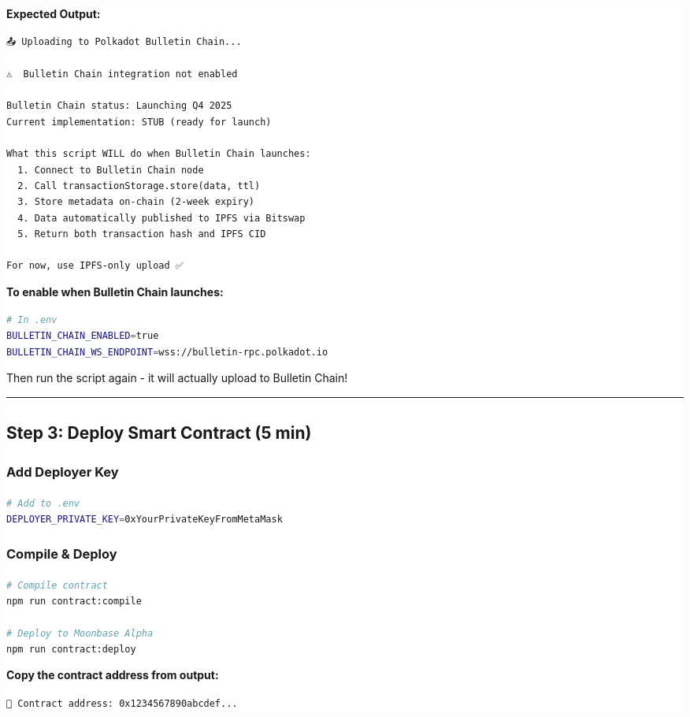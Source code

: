 **Expected Output:**
```
📤 Uploading to Polkadot Bulletin Chain...

⚠️  Bulletin Chain integration not enabled

Bulletin Chain status: Launching Q4 2025
Current implementation: STUB (ready for launch)

What this script WILL do when Bulletin Chain launches:
  1. Connect to Bulletin Chain node
  2. Call transactionStorage.store(data, ttl)
  3. Store metadata on-chain (2-week expiry)
  4. Data automatically published to IPFS via Bitswap
  5. Return both transaction hash and IPFS CID

For now, use IPFS-only upload ✅
```

**To enable when Bulletin Chain launches:**

```bash
# In .env
BULLETIN_CHAIN_ENABLED=true
BULLETIN_CHAIN_WS_ENDPOINT=wss://bulletin-rpc.polkadot.io
```

Then run the script again - it will actually upload to Bulletin Chain!

---

## Step 3: Deploy Smart Contract (5 min)

### Add Deployer Key

```bash
# Add to .env
DEPLOYER_PRIVATE_KEY=0xYourPrivateKeyFromMetaMask
```

### Compile & Deploy

```bash
# Compile contract
npm run contract:compile

# Deploy to Moonbase Alpha
npm run contract:deploy
```

**Copy the contract address from output:**
```
📍 Contract address: 0x1234567890abcdef...
```
